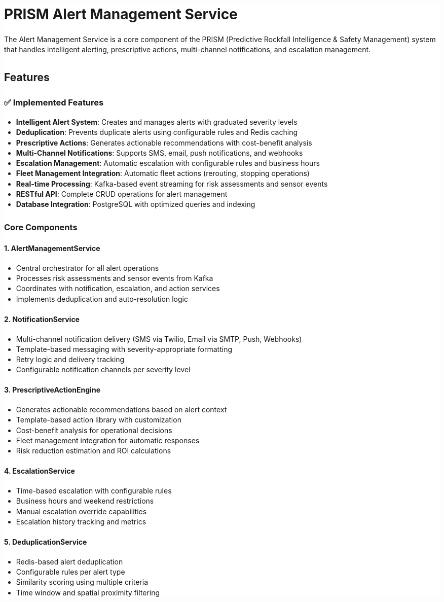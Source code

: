 # PRISM Alert Management Service

The Alert Management Service is a core component of the PRISM (Predictive Rockfall Intelligence & Safety Management) system that handles intelligent alerting, prescriptive actions, multi-channel notifications, and escalation management.

## Features

### ✅ Implemented Features

- **Intelligent Alert System**: Creates and manages alerts with graduated severity levels
- **Deduplication**: Prevents duplicate alerts using configurable rules and Redis caching
- **Prescriptive Actions**: Generates actionable recommendations with cost-benefit analysis
- **Multi-Channel Notifications**: Supports SMS, email, push notifications, and webhooks
- **Escalation Management**: Automatic escalation with configurable rules and business hours
- **Fleet Management Integration**: Automatic fleet actions (rerouting, stopping operations)
- **Real-time Processing**: Kafka-based event streaming for risk assessments and sensor events
- **RESTful API**: Complete CRUD operations for alert management
- **Database Integration**: PostgreSQL with optimized queries and indexing

### Core Components

#### 1. AlertManagementService
- Central orchestrator for all alert operations
- Processes risk assessments and sensor events from Kafka
- Coordinates with notification, escalation, and action services
- Implements deduplication and auto-resolution logic

#### 2. NotificationService
- Multi-channel notification delivery (SMS via Twilio, Email via SMTP, Push, Webhooks)
- Template-based messaging with severity-appropriate formatting
- Retry logic and delivery tracking
- Configurable notification channels per severity level

#### 3. PrescriptiveActionEngine
- Generates actionable recommendations based on alert context
- Template-based action library with customization
- Cost-benefit analysis for operational decisions
- Fleet management integration for automatic responses
- Risk reduction estimation and ROI calculations

#### 4. EscalationService
- Time-based escalation with configurable rules
- Business hours and weekend restrictions
- Manual escalation override capabilities
- Escalation history tracking and metrics

#### 5. DeduplicationService
- Redis-based alert deduplication
- Configurable rules per alert type
- Similarity scoring using multiple criteria
- Time window and spatial proximity filtering
